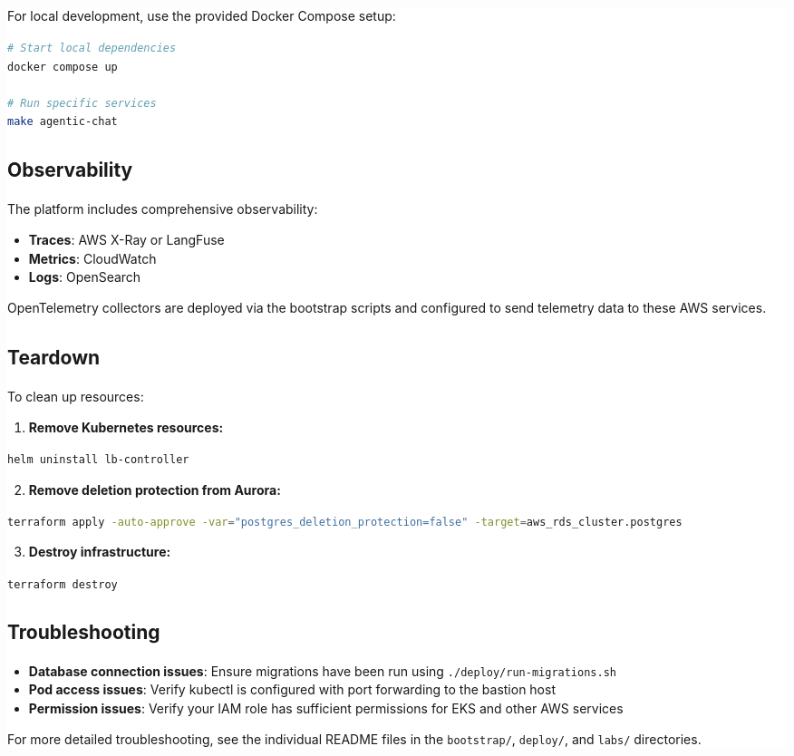 For local development, use the provided Docker Compose setup:

```bash
# Start local dependencies
docker compose up

# Run specific services
make agentic-chat
```

## Observability

The platform includes comprehensive observability:
- **Traces**: AWS X-Ray or LangFuse
- **Metrics**: CloudWatch  
- **Logs**: OpenSearch

OpenTelemetry collectors are deployed via the bootstrap scripts and configured to send telemetry data to these AWS services.

## Teardown

To clean up resources:

1. **Remove Kubernetes resources:**
```bash
helm uninstall lb-controller
```

2. **Remove deletion protection from Aurora:**
```bash
terraform apply -auto-approve -var="postgres_deletion_protection=false" -target=aws_rds_cluster.postgres
```

3. **Destroy infrastructure:**
```bash
terraform destroy
```

## Troubleshooting

- **Database connection issues**: Ensure migrations have been run using `./deploy/run-migrations.sh`
- **Pod access issues**: Verify kubectl is configured with port forwarding to the bastion host
- **Permission issues**: Verify your IAM role has sufficient permissions for EKS and other AWS services

For more detailed troubleshooting, see the individual README files in the `bootstrap/`, `deploy/`, and `labs/` directories.
